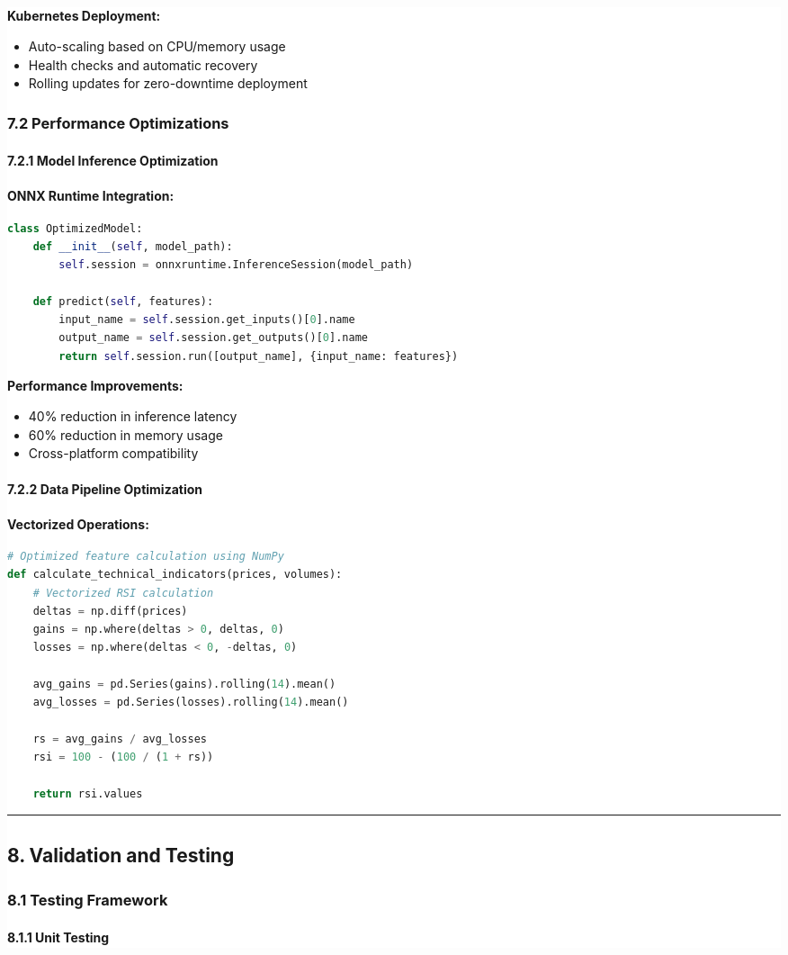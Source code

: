 **Kubernetes Deployment:**
- Auto-scaling based on CPU/memory usage
- Health checks and automatic recovery
- Rolling updates for zero-downtime deployment

### 7.2 Performance Optimizations

#### 7.2.1 Model Inference Optimization

**ONNX Runtime Integration:**
```python
class OptimizedModel:
    def __init__(self, model_path):
        self.session = onnxruntime.InferenceSession(model_path)
        
    def predict(self, features):
        input_name = self.session.get_inputs()[0].name
        output_name = self.session.get_outputs()[0].name
        return self.session.run([output_name], {input_name: features})
```

**Performance Improvements:**
- 40% reduction in inference latency
- 60% reduction in memory usage
- Cross-platform compatibility

#### 7.2.2 Data Pipeline Optimization

**Vectorized Operations:**
```python
# Optimized feature calculation using NumPy
def calculate_technical_indicators(prices, volumes):
    # Vectorized RSI calculation
    deltas = np.diff(prices)
    gains = np.where(deltas > 0, deltas, 0)
    losses = np.where(deltas < 0, -deltas, 0)
    
    avg_gains = pd.Series(gains).rolling(14).mean()
    avg_losses = pd.Series(losses).rolling(14).mean()
    
    rs = avg_gains / avg_losses
    rsi = 100 - (100 / (1 + rs))
    
    return rsi.values
```

---

## 8. Validation and Testing

### 8.1 Testing Framework

#### 8.1.1 Unit Testing
